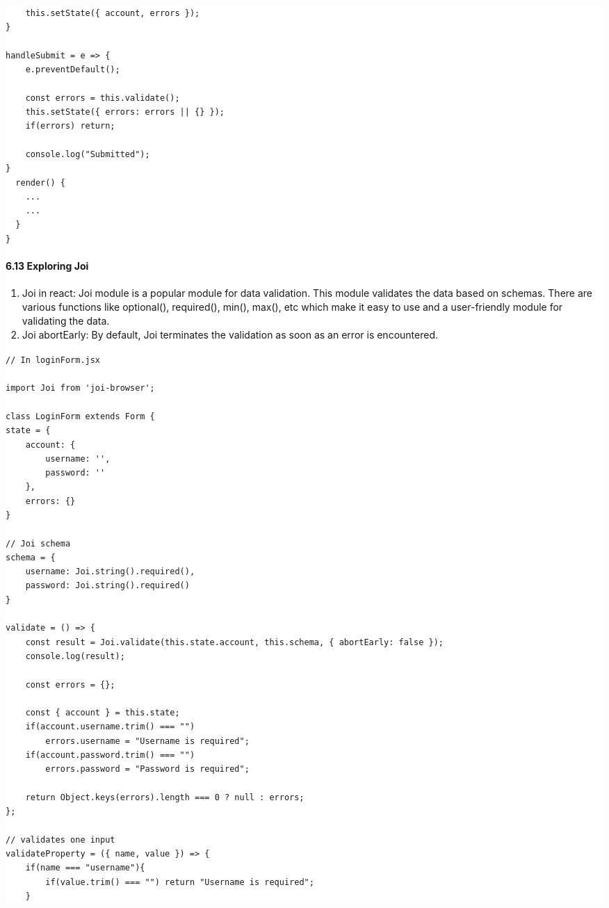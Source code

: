 ```
    this.setState({ account, errors });
}

handleSubmit = e => {
    e.preventDefault();
    
    const errors = this.validate();
    this.setState({ errors: errors || {} });
    if(errors) return;
    
    console.log("Submitted");
}
  render() {
    ...
    ...
  }
}
```
#### 6.13 Exploring Joi
1. Joi in react: Joi module is a popular module for data validation. This module validates the data based on schemas. There are various functions like optional(), required(), min(), max(), etc which make it easy to use and a user-friendly module for validating the data.
2. Joi abortEarly: By default, Joi terminates the validation as soon as an error is encountered.
```
// In loginForm.jsx

import Joi from 'joi-browser';
    
class LoginForm extends Form {
state = {
    account: {
        username: '',
        password: ''
    },
    errors: {}
}

// Joi schema    
schema = {
    username: Joi.string().required(),
    password: Joi.string().required()
}
    
validate = () => {
    const result = Joi.validate(this.state.account, this.schema, { abortEarly: false });
    console.log(result);
    
    const errors = {};
    
    const { account } = this.state;
    if(account.username.trim() === "")
        errors.username = "Username is required";
    if(account.password.trim() === "")
        errors.password = "Password is required";
    
    return Object.keys(errors).length === 0 ? null : errors;
};

// validates one input
validateProperty = ({ name, value }) => {
    if(name === "username"){
        if(value.trim() === "") return "Username is required";
    }
```